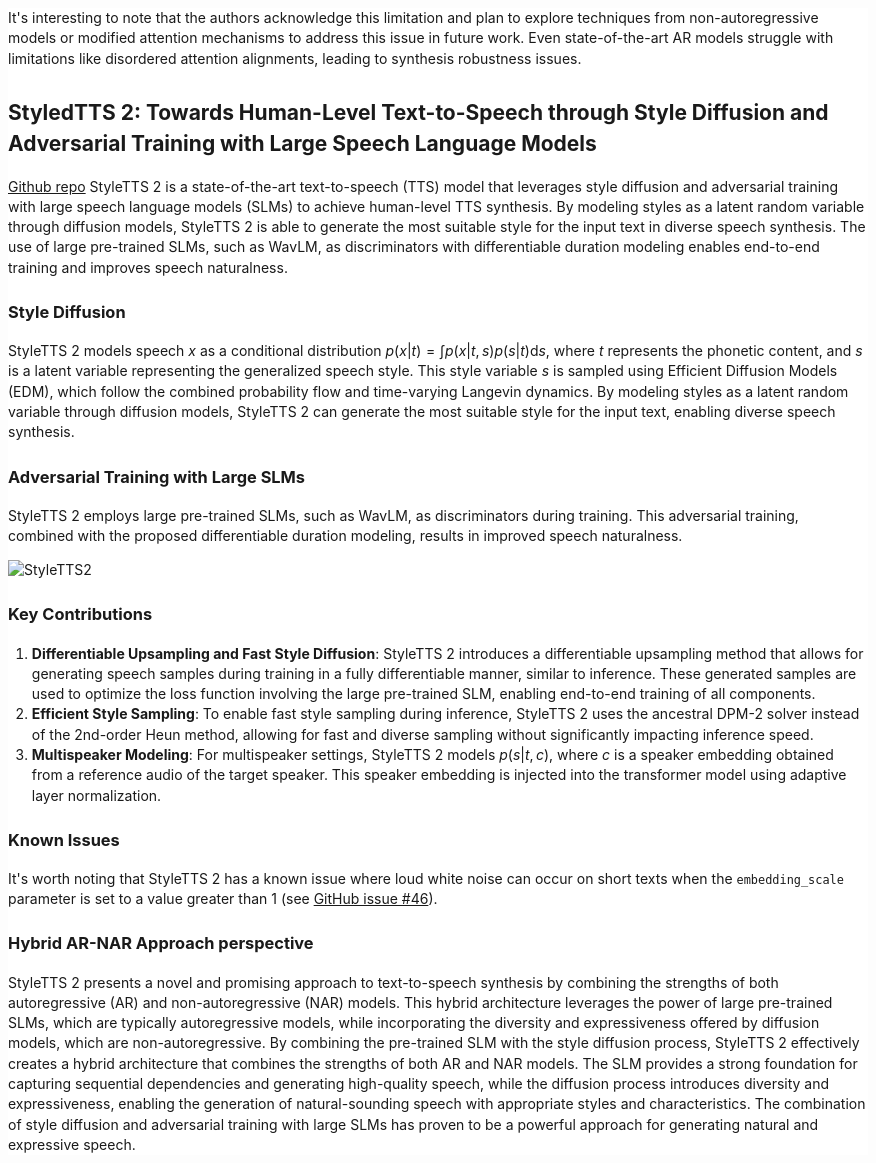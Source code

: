 It's interesting to note that the authors acknowledge this limitation and plan to explore techniques from non-autoregressive models or modified attention mechanisms to address this issue in future work. Even state-of-the-art AR models struggle with limitations like disordered attention alignments, leading to synthesis robustness issues.

## StyledTTS 2: Towards Human-Level Text-to-Speech through Style Diffusion and Adversarial Training with Large Speech Language Models

[Github repo](https://github.com/yl4579/StyleTTS2)
StyleTTS 2 is a state-of-the-art text-to-speech (TTS) model that leverages style diffusion and adversarial training with large speech language models (SLMs) to achieve human-level TTS synthesis.
By modeling styles as a latent random variable through diffusion models, StyleTTS 2 is able to generate the most suitable style for the input text in diverse speech synthesis. The use of large pre-trained SLMs, such as WavLM, as discriminators with differentiable duration modeling enables end-to-end training and improves speech naturalness.

### Style Diffusion
StyleTTS 2 models speech $x$ as a conditional distribution $p(x|t) = \int p(x|t, s)p(s|t) \mathrm{d}s$, where $t$ represents the phonetic content, and $s$ is a latent variable representing the generalized speech style. This style variable $s$ is sampled using Efficient Diffusion Models (EDM), which follow the combined probability flow and time-varying Langevin dynamics. By modeling styles as a latent random variable through diffusion models, StyleTTS 2 can generate the most suitable style for the input text, enabling diverse speech synthesis.

### Adversarial Training with Large SLMs
StyleTTS 2 employs large pre-trained SLMs, such as WavLM, as discriminators during training. This adversarial training, combined with the proposed differentiable duration modeling, results in improved speech naturalness.

![StyleTTS2](assets/20240520150027.png)

### Key Contributions
1. **Differentiable Upsampling and Fast Style Diffusion**: StyleTTS 2 introduces a differentiable upsampling method that allows for generating speech samples during training in a fully differentiable manner, similar to inference. These generated samples are used to optimize the loss function involving the large pre-trained SLM, enabling end-to-end training of all components.
2. **Efficient Style Sampling**: To enable fast style sampling during inference, StyleTTS 2 uses the ancestral DPM-2 solver instead of the 2nd-order Heun method, allowing for fast and diverse sampling without significantly impacting inference speed.
3. **Multispeaker Modeling**: For multispeaker settings, StyleTTS 2 models $p(s|t, c)$, where $c$ is a speaker embedding obtained from a reference audio of the target speaker. This speaker embedding is injected into the transformer model using adaptive layer normalization.

### Known Issues
It's worth noting that StyleTTS 2 has a known issue where loud white noise can occur on short texts when the `embedding_scale` parameter is set to a value greater than 1 (see [GitHub issue #46](https://github.com/yl4579/StyleTTS2/issues/46)).

### Hybrid AR-NAR Approach perspective
StyleTTS 2 presents a novel and promising approach to text-to-speech synthesis by combining the strengths of both autoregressive (AR) and non-autoregressive (NAR) models. This hybrid architecture leverages the power of large pre-trained SLMs, which are typically autoregressive models, while incorporating the diversity and expressiveness offered by diffusion models, which are non-autoregressive. By combining the pre-trained SLM with the style diffusion process, StyleTTS 2 effectively creates a hybrid architecture that combines the strengths of both AR and NAR models. The SLM provides a strong foundation for capturing sequential dependencies and generating high-quality speech, while the diffusion process introduces diversity and expressiveness, enabling the generation of natural-sounding speech with appropriate styles and characteristics.
The combination of style diffusion and adversarial training with large SLMs has proven to be a powerful approach for generating natural and expressive speech.
